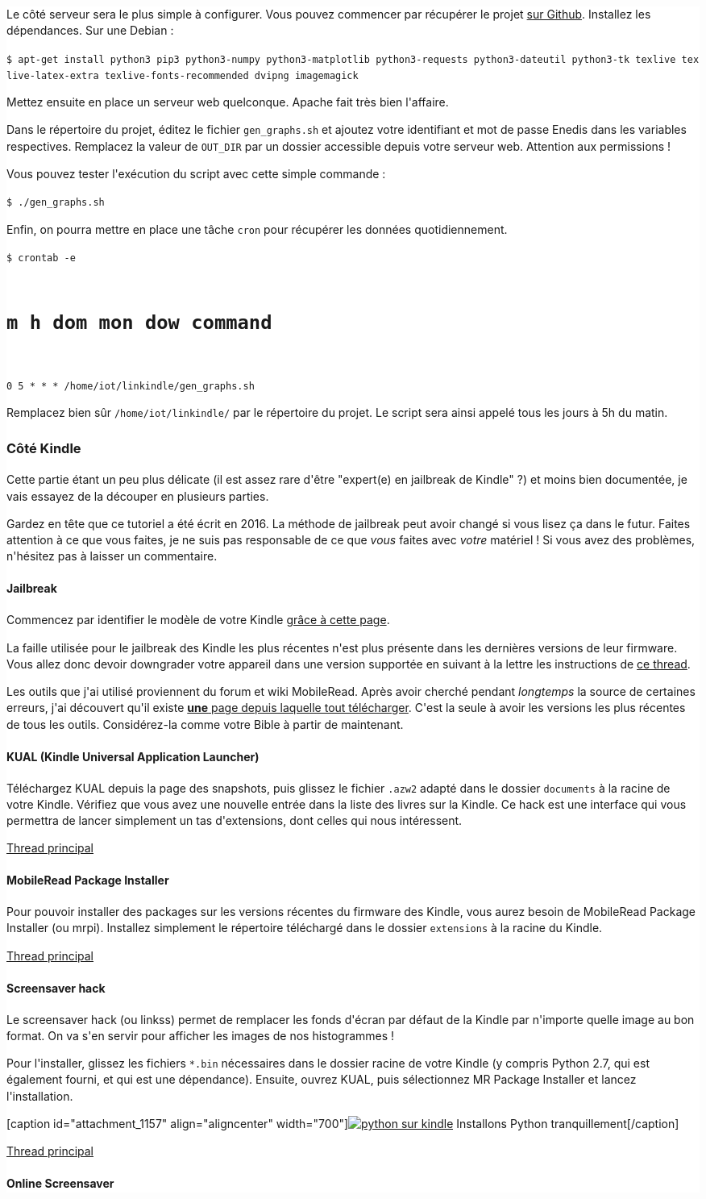 <p>Le côté serveur sera le plus simple à configurer. Vous pouvez commencer par récupérer le projet <a href="https://github.com/outadoc/linkindle/">sur Github</a>. Installez les dépendances. Sur une Debian :</p>
<pre><code>$ apt-get install python3 pip3 python3-numpy python3-matplotlib python3-requests python3-dateutil python3-tk texlive texlive-latex-extra texlive-fonts-recommended dvipng imagemagick
</code></pre>
<p>Mettez ensuite en place un serveur web quelconque. Apache fait très bien l'affaire.</p>
<p>Dans le répertoire du projet, éditez le fichier <code>gen_graphs.sh</code> et ajoutez votre identifiant et mot de passe Enedis dans les variables respectives. Remplacez la valeur de <code>OUT_DIR</code> par un dossier accessible depuis votre serveur web. Attention aux permissions !</p>
<p>Vous pouvez tester l'exécution du script avec cette simple commande :</p>
<pre><code>$ ./gen_graphs.sh
</code></pre>
<p>Enfin, on pourra mettre en place une tâche <code>cron</code> pour récupérer les données quotidiennement.</p>
<pre><code>$ crontab -e

# m h  dom mon dow   command
0 5 * * * /home/iot/linkindle/gen_graphs.sh
</code></pre>
<p>Remplacez bien sûr <code>/home/iot/linkindle/</code> par le répertoire du projet. Le script sera ainsi appelé tous les jours à 5h du matin.</p>
<h3>Côté Kindle</h3>
<p>Cette partie étant un peu plus délicate (il est assez rare d'être "expert(e) en jailbreak de Kindle" ?) et moins bien documentée, je vais essayez de la découper en plusieurs parties.</p>
<p>Gardez en tête que ce tutoriel a été écrit en 2016. La méthode de jailbreak peut avoir changé si vous lisez ça dans le futur. Faites attention à ce que vous faites, je ne suis pas responsable de ce que <em>vous</em> faites avec <em>votre</em> matériel ! Si vous avez des problèmes, n'hésitez pas à laisser un commentaire.</p>
<h4>Jailbreak</h4>
<p>Commencez par identifier le modèle de votre Kindle <a href="http://wiki.mobileread.com/wiki/Kindle_Serial_Numbers">grâce à cette page</a>.</p>
<p>La faille utilisée pour le jailbreak des Kindle les plus récentes n'est plus présente dans les dernières versions de leur firmware. Vous allez donc devoir downgrader votre appareil dans une version supportée en suivant à la lettre les instructions de <a href="http://www.mobileread.com/forums/showthread.php?t=275877">ce thread</a>.</p>
<p>Les outils que j'ai utilisé proviennent du forum et wiki MobileRead. Après avoir cherché pendant <em>longtemps</em> la source de certaines erreurs, j'ai découvert qu'il existe <a href="http://www.mobileread.com/forums/showthread.php?t=225030"><strong>une</strong> page depuis laquelle tout télécharger</a>. C'est la seule à avoir les versions les plus récentes de tous les outils. Considérez-la comme votre Bible à partir de maintenant.</p>
<h4>KUAL (Kindle Universal Application Launcher)</h4>
<p>Téléchargez KUAL depuis la page des snapshots, puis glissez le fichier <code>.azw2</code> adapté dans le dossier <code>documents</code> à la racine de votre Kindle. Vérifiez que vous avez une nouvelle entrée dans la liste des livres sur la Kindle. Ce hack est une interface qui vous permettra de lancer simplement un tas d'extensions, dont celles qui nous intéressent.</p>
<p><a href="http://www.mobileread.com/forums/showthread.php?t=203326">Thread principal</a></p>
<h4>MobileRead Package Installer</h4>
<p>Pour pouvoir installer des packages sur les versions récentes du firmware des Kindle, vous aurez besoin de MobileRead Package Installer (ou mrpi). Installez simplement le répertoire téléchargé dans le dossier <code>extensions</code> à la racine du Kindle.</p>
<p><a href="http://www.mobileread.com/forums/showthread.php?t=251143">Thread principal</a></p>
<h4>Screensaver hack</h4>
<p>Le screensaver hack (ou linkss) permet de remplacer les fonds d'écran par défaut de la Kindle par n'importe quelle image au bon format. On va s'en servir pour afficher les images de nos histogrammes !</p>
<p>Pour l'installer, glissez les fichiers <code>*.bin</code> nécessaires dans le dossier racine de votre Kindle (y compris Python 2.7, qui est également fourni, et qui est une dépendance). Ensuite, ouvrez KUAL, puis sélectionnez MR Package Installer et lancez l'installation.</p>
<p>[caption id="attachment_1157" align="aligncenter" width="700"]<a href="https://outadoc.fr/wp-content/uploads/2016/12/IMG_20161125_183232.jpg" rel="attachment wp-att-1157"><img src="https://outadoc.fr/wp-content/uploads/2016/12/IMG_20161125_183232-768x576.jpg" alt="python sur kindle" width="700" height="525" class="size-medium_large wp-image-1157" /></a> Installons Python tranquillement[/caption]</p>
<p><a href="http://www.mobileread.com/forums/showthread.php?t=195474">Thread principal</a></p>
<h4>Online Screensaver</h4>